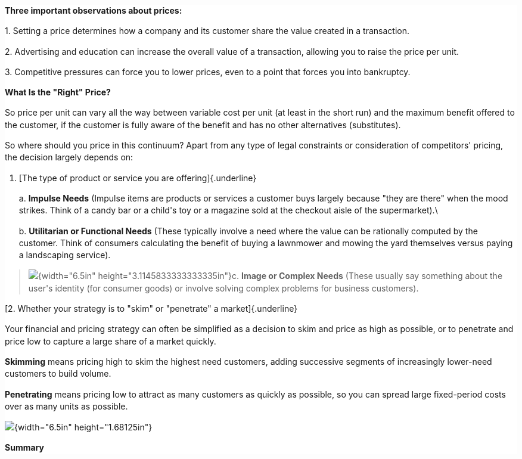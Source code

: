 **Three important observations about prices:**

1\. Setting a price determines how a company and its customer share the
value created in a transaction.

2\. Advertising and education can increase the overall value of a
transaction, allowing you to raise the price per unit.

3\. Competitive pressures can force you to lower prices, even to a point
that forces you into bankruptcy.

**What Is the "Right" Price?**

So price per unit can vary all the way between variable cost per unit
(at least in the short run) and the maximum benefit offered to the
customer, if the customer is fully aware of the benefit and has no other
alternatives (substitutes).

So where should you price in this continuum? Apart from any type of
legal constraints or consideration of competitors' pricing, the decision
largely depends on:

1.  [The type of product or service you are offering]{.underline}

    a.  **Impulse Needs** (Impulse items are products or services a
        customer buys largely because "they are there" when the mood
        strikes. Think of a candy bar or a child's toy or a magazine
        sold at the checkout aisle of the supermarket).\\

    b.  **Utilitarian or Functional Needs** (These typically involve a
        need where the value can be rationally computed by the customer.
        Think of consumers calculating the benefit of buying a lawnmower
        and mowing the yard themselves versus paying a landscaping
        service).

> ![](media/image7.tiff){width="6.5in" height="3.1145833333333335in"}c.
> **Image or Complex Needs** (These usually say something about the
> user's identity (for consumer goods) or involve solving complex
> problems for business customers).

[2. Whether your strategy is to "skim" or "penetrate" a
market]{.underline}

Your financial and pricing strategy can often be simplified as a
decision to skim and price as high as possible, or to penetrate and
price low to capture a large share of a market quickly.

**Skimming** means pricing high to skim the highest need customers,
adding successive segments of increasingly lower-need customers to build
volume.

**Penetrating** means pricing low to attract as many customers as
quickly as possible, so you can spread large fixed-period costs over as
many units as possible.

![](media/image8.tiff){width="6.5in" height="1.68125in"}

**Summary**
